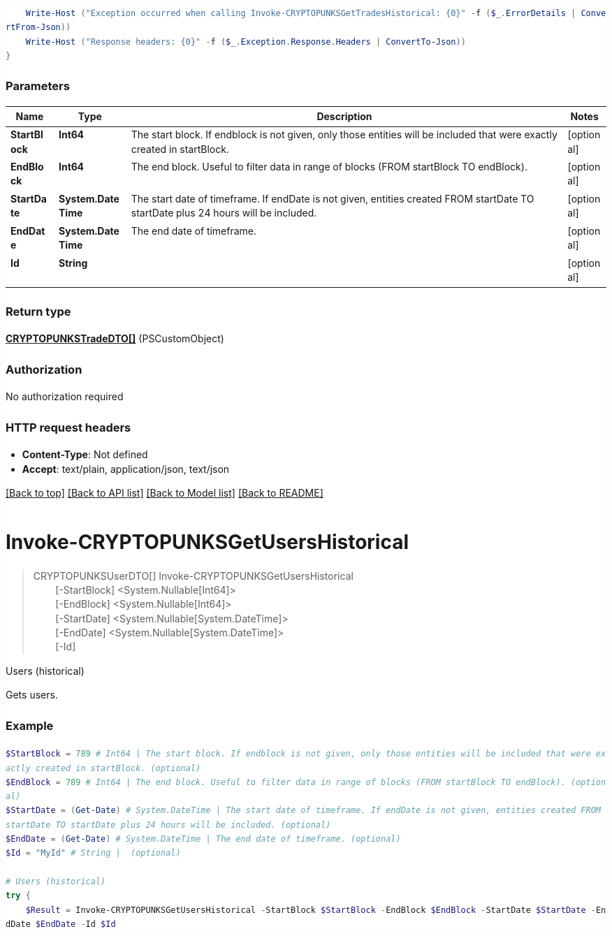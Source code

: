 ```powershell
    Write-Host ("Exception occurred when calling Invoke-CRYPTOPUNKSGetTradesHistorical: {0}" -f ($_.ErrorDetails | ConvertFrom-Json))
    Write-Host ("Response headers: {0}" -f ($_.Exception.Response.Headers | ConvertTo-Json))
}
```

### Parameters

Name | Type | Description  | Notes
------------- | ------------- | ------------- | -------------
 **StartBlock** | **Int64**| The start block. If endblock is not given, only those entities will be included that were exactly created in startBlock. | [optional] 
 **EndBlock** | **Int64**| The end block. Useful to filter data in range of blocks (FROM startBlock TO endBlock). | [optional] 
 **StartDate** | **System.DateTime**| The start date of timeframe. If endDate is not given, entities created FROM startDate TO startDate plus 24 hours will be included. | [optional] 
 **EndDate** | **System.DateTime**| The end date of timeframe. | [optional] 
 **Id** | **String**|  | [optional] 

### Return type

[**CRYPTOPUNKSTradeDTO[]**](CRYPTOPUNKSTradeDTO.md) (PSCustomObject)

### Authorization

No authorization required

### HTTP request headers

 - **Content-Type**: Not defined
 - **Accept**: text/plain, application/json, text/json

[[Back to top]](#) [[Back to API list]](../README.md#documentation-for-api-endpoints) [[Back to Model list]](../README.md#documentation-for-models) [[Back to README]](../README.md)

<a id="Invoke-CRYPTOPUNKSGetUsersHistorical"></a>
# **Invoke-CRYPTOPUNKSGetUsersHistorical**
> CRYPTOPUNKSUserDTO[] Invoke-CRYPTOPUNKSGetUsersHistorical<br>
> &nbsp;&nbsp;&nbsp;&nbsp;&nbsp;&nbsp;&nbsp;&nbsp;[-StartBlock] <System.Nullable[Int64]><br>
> &nbsp;&nbsp;&nbsp;&nbsp;&nbsp;&nbsp;&nbsp;&nbsp;[-EndBlock] <System.Nullable[Int64]><br>
> &nbsp;&nbsp;&nbsp;&nbsp;&nbsp;&nbsp;&nbsp;&nbsp;[-StartDate] <System.Nullable[System.DateTime]><br>
> &nbsp;&nbsp;&nbsp;&nbsp;&nbsp;&nbsp;&nbsp;&nbsp;[-EndDate] <System.Nullable[System.DateTime]><br>
> &nbsp;&nbsp;&nbsp;&nbsp;&nbsp;&nbsp;&nbsp;&nbsp;[-Id] <String><br>

Users (historical)

Gets users.

### Example
```powershell
$StartBlock = 789 # Int64 | The start block. If endblock is not given, only those entities will be included that were exactly created in startBlock. (optional)
$EndBlock = 789 # Int64 | The end block. Useful to filter data in range of blocks (FROM startBlock TO endBlock). (optional)
$StartDate = (Get-Date) # System.DateTime | The start date of timeframe. If endDate is not given, entities created FROM startDate TO startDate plus 24 hours will be included. (optional)
$EndDate = (Get-Date) # System.DateTime | The end date of timeframe. (optional)
$Id = "MyId" # String |  (optional)

# Users (historical)
try {
    $Result = Invoke-CRYPTOPUNKSGetUsersHistorical -StartBlock $StartBlock -EndBlock $EndBlock -StartDate $StartDate -EndDate $EndDate -Id $Id
```